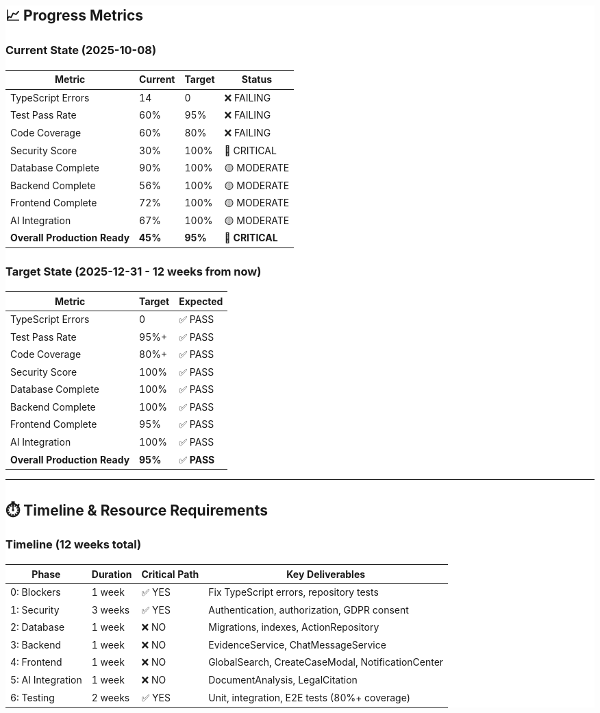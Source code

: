 
## 📈 Progress Metrics

### Current State (2025-10-08)
| Metric | Current | Target | Status |
|--------|---------|--------|--------|
| TypeScript Errors | 14 | 0 | ❌ FAILING |
| Test Pass Rate | 60% | 95% | ❌ FAILING |
| Code Coverage | 60% | 80% | ❌ FAILING |
| Security Score | 30% | 100% | 🔴 CRITICAL |
| Database Complete | 90% | 100% | 🟡 MODERATE |
| Backend Complete | 56% | 100% | 🟡 MODERATE |
| Frontend Complete | 72% | 100% | 🟡 MODERATE |
| AI Integration | 67% | 100% | 🟡 MODERATE |
| **Overall Production Ready** | **45%** | **95%** | 🔴 **CRITICAL** |

### Target State (2025-12-31 - 12 weeks from now)
| Metric | Target | Expected |
|--------|--------|----------|
| TypeScript Errors | 0 | ✅ PASS |
| Test Pass Rate | 95%+ | ✅ PASS |
| Code Coverage | 80%+ | ✅ PASS |
| Security Score | 100% | ✅ PASS |
| Database Complete | 100% | ✅ PASS |
| Backend Complete | 100% | ✅ PASS |
| Frontend Complete | 95% | ✅ PASS |
| AI Integration | 100% | ✅ PASS |
| **Overall Production Ready** | **95%** | ✅ **PASS** |

---

## ⏱️ Timeline & Resource Requirements

### Timeline (12 weeks total)

| Phase | Duration | Critical Path | Key Deliverables |
|-------|----------|---------------|------------------|
| 0: Blockers | 1 week | ✅ YES | Fix TypeScript errors, repository tests |
| 1: Security | 3 weeks | ✅ YES | Authentication, authorization, GDPR consent |
| 2: Database | 1 week | ❌ NO | Migrations, indexes, ActionRepository |
| 3: Backend | 1 week | ❌ NO | EvidenceService, ChatMessageService |
| 4: Frontend | 1 week | ❌ NO | GlobalSearch, CreateCaseModal, NotificationCenter |
| 5: AI Integration | 1 week | ❌ NO | DocumentAnalysis, LegalCitation |
| 6: Testing | 2 weeks | ✅ YES | Unit, integration, E2E tests (80%+ coverage) |
